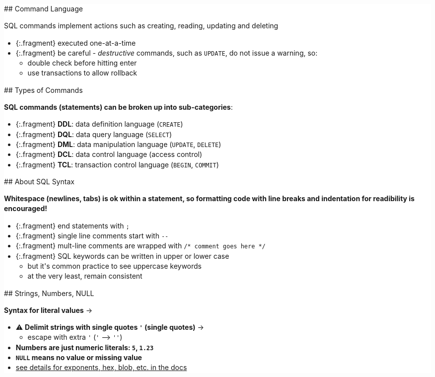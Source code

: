 </section>


<section markdown="block">
## Command Language


SQL commands implement actions such as creating, reading, updating and deleting

* {:.fragment} executed one-at-a-time
* {:.fragment} be careful - _destructive_ commands, such as `UPDATE`, do not issue a warning, so:
	* double check before hitting enter 
	* use transactions to allow rollback

</section>

<section markdown="block">
## Types of Commands

__SQL commands (statements) can be broken up into sub-categories__:

* {:.fragment} __DDL__: data definition language (`CREATE`)
* {:.fragment} __DQL__: data query language (`SELECT`)
* {:.fragment} __DML__: data manipulation language (`UPDATE`, `DELETE`)
* {:.fragment} __DCL__: data control language (access control)
* {:.fragment} __TCL__: transaction control language (`BEGIN`, `COMMIT`)
</section>

<section markdown="block">
## About SQL Syntax

__Whitespace (newlines, tabs) is ok within a statement, so formatting code with line breaks and indentation for readibility is encouraged!__

* {:.fragment} end statements with `;`
* {:.fragment} single line comments start with `--`
* {:.fragment} mult-line comments are wrapped with `/* comment goes here */`
* {:.fragment} SQL keywords can be written in upper or lower case
	* but it's common practice to see uppercase keywords 
	* at the very least, remain consistent

</section>

<section markdown="block">
## Strings, Numbers, NULL 

__Syntax for literal values__ &rarr;

* ⚠️ __Delimit strings with single quotes `'` (single quotes)__ &rarr;
	* escape with extra `'` (`'` --> `''`)
* __Numbers are just numeric literals: `5`, `1.23`__
* __`NULL` means no value or missing value__
* [see details for exponents, hex, blob, etc. in the docs](https://sqlite.org/lang_expr.html#literal_values_constants_)
